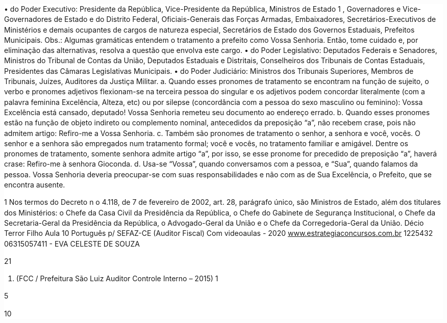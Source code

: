 • do  Poder  Executivo: Presidente  da  República,  Vice-Presidente  da  República, Ministros  de  Estado 1
,
Governadores  e  Vice-Governadores  de  Estado  e  do  Distrito  Federal,  Oficiais-Generais  das  Forças Armadas,  Embaixadores,  Secretários-Executivos  de  Ministérios  e  demais  ocupantes  de  cargos  de natureza especial, Secretários de Estado dos Governos Estaduais, Prefeitos Municipais.
Obs.: Algumas gramáticas entendem o tratamento a prefeito como Vossa Senhoria. Então, tome cuidado e, por eliminação das alternativas, resolva a questão que envolva este cargo.
• do  Poder  Legislativo: Deputados  Federais  e  Senadores,  Ministros  do  Tribunal  de  Contas  da  União, Deputados  Estaduais  e  Distritais,  Conselheiros  dos  Tribunais  de  Contas  Estaduais,  Presidentes  das Câmaras Legislativas Municipais.
• do Poder Judiciário: Ministros dos Tribunais Superiores, Membros de Tribunais, Juízes, Auditores da Justiça Militar.
a. Quando esses pronomes de tratamento se encontram na função de sujeito, o verbo e pronomes adjetivos flexionam-se  na  terceira  pessoa  do  singular  e  os  adjetivos  podem concordar  literalmente  (com  a  palavra feminina Excelência, Alteza, etc) ou por silepse (concordância com a pessoa do sexo masculino ou feminino):
Vossa Excelência está cansado, deputado!
Vossa Senhoria remeteu seu documento ao endereço errado.
b.  Quando  esses  pronomes  estão na  função  de objeto  indireto  ou  complemento  nominal,  antecedidos da preposição “a”, não recebem crase, pois não admitem artigo:
Refiro-me a Vossa Senhoria.
c.  Também  são  pronomes  de  tratamento o senhor,  a  senhora e você,  vocês. O  senhor e a  senhora são empregados num tratamento formal; você e vocês, no tratamento familiar e amigável.
Dentre os pronomes de tratamento, somente senhora admite artigo “a”, por isso, se esse pronome for precedido de preposição “a”, haverá crase:
Refiro-me à senhora Gioconda.
d. Usa-se “Vossa”, quando conversamos com a pessoa, e “Sua”, quando falamos da pessoa.
Vossa Senhoria deveria preocupar-se com suas responsabilidades e não com as de Sua Excelência, o Prefeito, que se encontra ausente.

1
Nos termos do Decreto n o
4.118, de 7 de fevereiro de 2002, art. 28, parágrafo único, são Ministros de Estado, além  dos  titulares  dos  Ministérios:  o  Chefe  da  Casa  Civil  da  Presidência  da  República,  o  Chefe  do  Gabinete  de Segurança Institucional, o Chefe da Secretaria-Geral da Presidência da República, o Advogado-Geral da União e o Chefe da Corregedoria-Geral da União.
Décio Terror Filho
Aula 10
Português p/ SEFAZ-CE (Auditor Fiscal) Com videoaulas - 2020 www.estrategiaconcursos.com.br 1225432
06315057411 - EVA CELESTE DE SOUZA 





21

1. (FCC / Prefeitura São Luiz Auditor Controle Interno – 2015) 1


5



10

